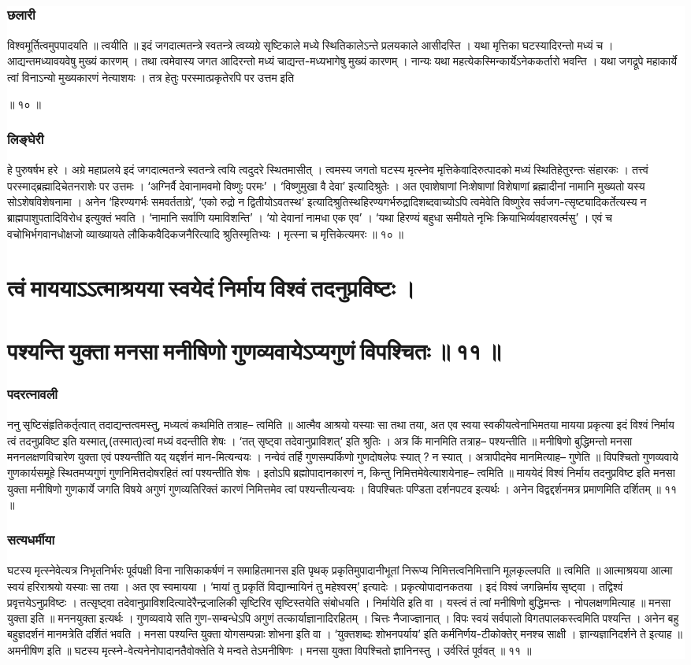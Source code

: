 ### **छलारी**

विश्वमूर्तित्वमुपपादयति ॥ त्वयीति ॥ इदं जगदात्मतन्त्रे स्वतन्त्रे त्वय्यग्रे सृष्टिकाले मध्ये स्थितिकालेऽन्ते प्रलयकाले आसीदस्ति । यथा मृत्तिका घटस्यादिरन्तो मध्यं च । आद्यन्तमध्यावयवेषु मुख्यं कारणम् । तथा त्वमेवास्य जगत आदिरन्तो मध्यं चाद्यन्त-मध्यभागेषु मुख्यं कारणम् । नान्यः यथा महत्येकस्मिन्कार्येऽनेककर्तारो भवन्ति । यथा जगद्रूपे महाकार्ये त्वां विनाऽन्यो मुख्यकारणं नेत्याशयः । तत्र हेतुः परस्मात्प्रकृतेरपि पर उत्तम इति

॥ १० ॥

### **लिङ्घेरी**

हे पुरुषर्षभ हरे । अग्रे महाप्रलये इदं जगदात्मतन्त्रे स्वतन्त्रे त्वयि त्वदुदरे स्थितमासीत् । त्वमस्य जगतो घटस्य मृत्स्नेव मृत्तिकेवादिरुत्पादको मध्यं स्थितिहेतुरन्तः संहारकः । तत्त्वं परस्माद्ब्रह्मादिचेतनराशेः पर उत्तमः । ‘अग्निर्वै देवानामवमो विष्णुः परमः’ । ‘विष्णुमुखा वै देवा’ इत्यादिश्रुतेः । अत एवाशेषाणां निःशेषाणां विशेषाणां ब्रह्मादीनां नामानि मुख्यतो यस्य सोऽशेषविशेषनामा । अनेन ‘हिरण्यगर्भः समवर्तताग्रे’, ‘एको रुद्रो न द्वितीयोऽवतस्थ’ इत्यादिश्रुतिस्थहिरण्यगर्भरुद्रादिशब्दवाच्योऽपि त्वमेवेति विष्णुरेव सर्वजग-त्सृष्ट्यादिकर्तेत्यस्य न ब्राह्मपाशुपतादिविरोध इत्युक्तं भवति । ‘नामानि सर्वाणि यमाविशन्ति’ । ‘यो देवानां नामधा एक एव’ । ‘यथा हिरण्यं बहुधा समीयते नृभिः क्रियाभिर्व्यवहारवर्त्मसु’ । एवं च वचोभिर्भगवानधोक्षजो व्याख्यायते लौकिकवैदिकजनैरित्यादि श्रुतिस्मृतिभ्यः । मृत्स्ना च मृत्तिकेत्यमरः ॥ १० ॥

# **त्वं माययाऽऽत्माश्रयया स्वयेदं निर्माय विश्वं तदनुप्रविष्टः ।**

# **पश्यन्ति युक्ता मनसा मनीषिणो गुणव्यवायेऽप्यगुणं विपश्चितः ॥ ११ ॥**

### **पदरत्नावली**

ननु सृष्टिसंहृतिकर्तृत्वात् तदाद्यन्तत्वमस्तु, मध्यत्वं कथमिति तत्राह– त्वमिति ॥ आत्मैव आश्रयो यस्याः सा तथा तया, अत एव स्वया स्वकीयत्वेनाभिमतया मायया प्रकृत्या इदं विश्वं निर्माय त्वं तदनुप्रविष्ट इति यस्मात्,(तस्मात्)त्वां मध्यं वदन्तीति शेषः । ‘तत् सृष्ट्वा तदेवानुप्राविशत्’ इति श्रुतिः । अत्र किं मानमिति तत्राह– पश्यन्तीति ॥ मनीषिणो बुद्धिमन्तो मनसा मननलक्षणविचारेण युक्ता एवं पश्यन्तीति यद् यद्दर्शनं मान-मित्यन्वयः । नन्वेवं तर्हि गुणसम्पर्किणो गुणदोषलेपः स्यात् ? न स्यात् । अत्रापीदमेव मानमित्याह– गुणेति ॥ विपश्चितो गुणव्यवाये गुणकार्यसमूहे स्थितमप्यगुणं गुणनिमित्तदोषरहितं त्वां पश्यन्तीति शेषः । इतोऽपि ब्रह्मोपादानकारणं न, किन्तु निमित्तमेवेत्याशयेनाह– त्वमिति ॥ माययेदं विश्वं निर्माय तदनुप्रविष्ट इति मनसा युक्ता मनीषिणो गुणकार्ये जगति विषये अगुणं गुणव्यतिरिक्तं कारणं निमित्तमेव त्वां पश्यन्तीत्यन्वयः । विपश्चितः पण्डिता दर्शनपटव इत्यर्थः । अनेन विद्वद्दर्शनमत्र प्रमाणमिति दर्शितम् ॥ ११ ॥

### **सत्यधर्मीया**

घटस्य मृत्स्नेवेत्यत्र निभृतनिर्भरः पूर्वपक्षी विना नासिकाकर्षणं न समाहितमानस इति पृथक् प्रकृतिमुपादानीभूतां निरूप्य निमित्तत्वनिमित्तानि मूलकृल्लपति ॥ त्वमिति ॥ आत्माश्रयया आत्मा स्वयं हरिराश्रयो यस्याः सा तया । अत एव स्वमायया । ‘मायां तु प्रकृतिं विद्यान्मायिनं तु महेश्वरम्’ इत्यादेः । प्रकृत्योपादानकतया । इदं विश्वं जगन्निर्माय सृष्ट्वा । तद्विश्वं प्रवृत्तयेऽनुप्रविष्टः । तत्सृष्ट्वा तदेवानुप्राविशदित्यादेरैन्द्रजालिकी सृष्टिरिव सृष्टिस्तयेति संबोधयति । निर्मायेति इति वा । यस्त्वं तं त्वां मनीषिणो बुद्धिमन्तः । नोपलक्षणमित्याह ॥ मनसा युक्ता इति ॥ मननयुक्ता इत्यर्थः । गुणव्यवाये सति गुण-सम्बन्धेऽपि अगुणं तत्कार्याज्ञानादिरहितम् । चित्तः नैजाज्ज्ञानात् । विपः स्वयं सर्वपालो विगतपालकस्त्वमिति पश्यन्ति । अनेन बहु बहुज्ञदर्शनं मानमत्रेति दर्शितं भवति । मनसा पश्यन्ति युक्ता योगसम्पन्नाः शोभना इति वा । ‘युक्तशब्दः शोभनपर्याय’ इति कर्मनिर्णय-टीकोक्तेर् मनश्च साक्षी । ज्ञान्यज्ञानिदर्शने ते इत्याह ॥ अमनीषिण इति ॥ घटस्य मृत्स्ने-वेत्यनेनोपादानतैवोक्तेति ये मन्वते तेऽमनीषिणः । मनसा युक्ता विपश्चितो ज्ञानिनस्तु । उर्वरितं पूर्ववत् ॥ ११ ॥
